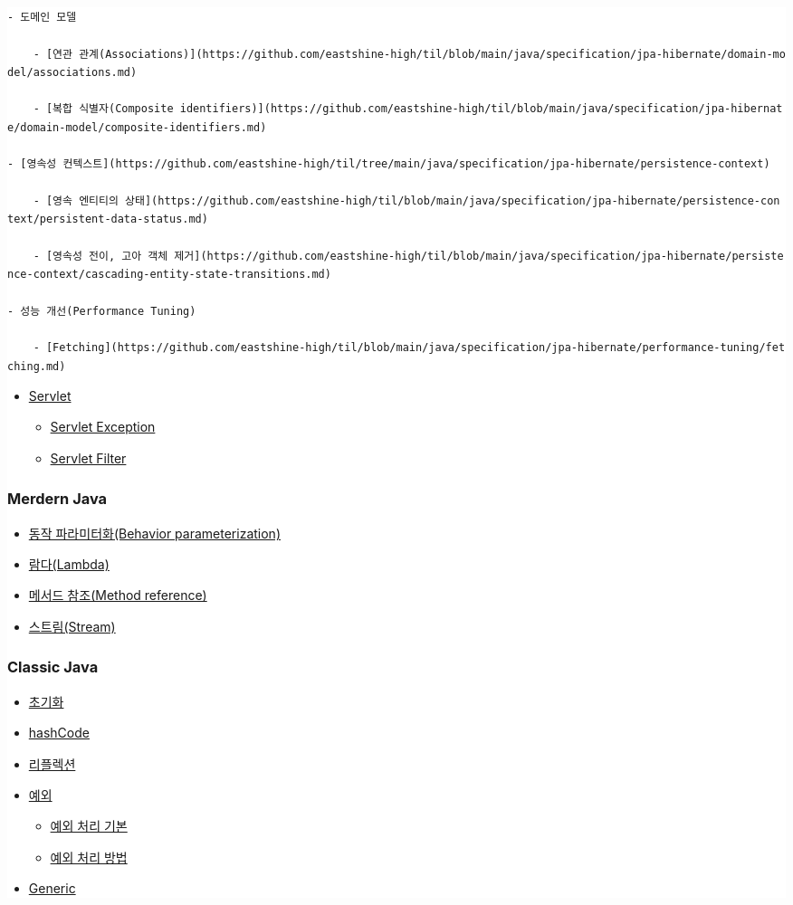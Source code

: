    - 도메인 모델

        - [연관 관계(Associations)](https://github.com/eastshine-high/til/blob/main/java/specification/jpa-hibernate/domain-model/associations.md)

        - [복합 식별자(Composite identifiers)](https://github.com/eastshine-high/til/blob/main/java/specification/jpa-hibernate/domain-model/composite-identifiers.md)

    - [영속성 컨텍스트](https://github.com/eastshine-high/til/tree/main/java/specification/jpa-hibernate/persistence-context)

        - [영속 엔티티의 상태](https://github.com/eastshine-high/til/blob/main/java/specification/jpa-hibernate/persistence-context/persistent-data-status.md)

        - [영속성 전이, 고아 객체 제거](https://github.com/eastshine-high/til/blob/main/java/specification/jpa-hibernate/persistence-context/cascading-entity-state-transitions.md)

    - 성능 개선(Performance Tuning)

        - [Fetching](https://github.com/eastshine-high/til/blob/main/java/specification/jpa-hibernate/performance-tuning/fetching.md)

- [Servlet](https://github.com/eastshine-high/til/tree/main/java/specification/servlet)

    - [Servlet Exception](https://github.com/eastshine-high/til/blob/main/java/specification/servlet/servlet-exception-handling.md)

    - [Servlet Filter](https://github.com/eastshine-high/til/blob/main/java/specification/servlet/servlet-filter.md)

### Merdern Java

- [동작 파라미터화(Behavior parameterization)](https://github.com/eastshine-high/til/blob/main/java/modern-java/behavior-parameterization.md)

- [람다(Lambda)](https://github.com/eastshine-high/til/blob/main/java/modern-java/lambda.md)

- [메서드 참조(Method reference)](https://github.com/eastshine-high/til/blob/main/java/modern-java/method-reference.md)

- [스트림(Stream)](https://github.com/eastshine-high/til/blob/main/java/modern-java/stream.md)

### Classic Java

- [초기화](https://github.com/eastshine-high/til/blob/main/java/below-java8/initialization.md)

- [hashCode](https://github.com/eastshine-high/til/blob/main/java/below-java8/hash-code.md)

- [리플렉션](https://github.com/eastshine-high/til/blob/main/java/below-java8/hash-code.md)

- [예외](https://github.com/eastshine-high/til/tree/main/java/below-java8/exception)

    - [예외 처리 기본](https://github.com/eastshine-high/til/blob/main/java/below-java8/exception/basic-excption-handling.md)

    - [예외 처리 방법](https://github.com/eastshine-high/til/blob/main/java/below-java8/exception/advanced-handling.md)

- [Generic](https://github.com/eastshine-high/til/tree/main/java/below-java8/generic)
